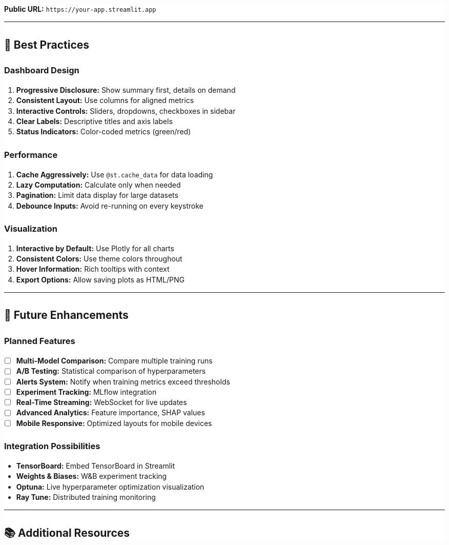 **Public URL:** `https://your-app.streamlit.app`

---

## 📝 Best Practices

### Dashboard Design

1. **Progressive Disclosure:** Show summary first, details on demand
2. **Consistent Layout:** Use columns for aligned metrics
3. **Interactive Controls:** Sliders, dropdowns, checkboxes in sidebar
4. **Clear Labels:** Descriptive titles and axis labels
5. **Status Indicators:** Color-coded metrics (green/red)

### Performance

1. **Cache Aggressively:** Use `@st.cache_data` for data loading
2. **Lazy Computation:** Calculate only when needed
3. **Pagination:** Limit data display for large datasets
4. **Debounce Inputs:** Avoid re-running on every keystroke

### Visualization

1. **Interactive by Default:** Use Plotly for all charts
2. **Consistent Colors:** Use theme colors throughout
3. **Hover Information:** Rich tooltips with context
4. **Export Options:** Allow saving plots as HTML/PNG

---

## 🎯 Future Enhancements

### Planned Features

- [ ] **Multi-Model Comparison:** Compare multiple training runs
- [ ] **A/B Testing:** Statistical comparison of hyperparameters
- [ ] **Alerts System:** Notify when training metrics exceed thresholds
- [ ] **Experiment Tracking:** MLflow integration
- [ ] **Real-Time Streaming:** WebSocket for live updates
- [ ] **Advanced Analytics:** Feature importance, SHAP values
- [ ] **Mobile Responsive:** Optimized layouts for mobile devices

### Integration Possibilities

- **TensorBoard:** Embed TensorBoard in Streamlit
- **Weights & Biases:** W&B experiment tracking
- **Optuna:** Live hyperparameter optimization visualization
- **Ray Tune:** Distributed training monitoring

---

## 📚 Additional Resources
